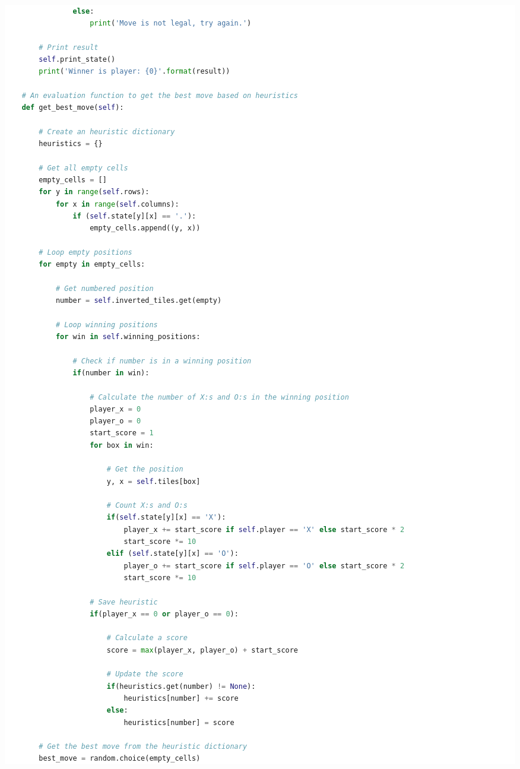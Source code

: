```python
                else:
                    print('Move is not legal, try again.')

        # Print result
        self.print_state()
        print('Winner is player: {0}'.format(result))

    # An evaluation function to get the best move based on heuristics
    def get_best_move(self):

        # Create an heuristic dictionary
        heuristics = {}

        # Get all empty cells
        empty_cells = []
        for y in range(self.rows):
            for x in range(self.columns):
                if (self.state[y][x] == '.'):
                    empty_cells.append((y, x))

        # Loop empty positions
        for empty in empty_cells:

            # Get numbered position
            number = self.inverted_tiles.get(empty)

            # Loop winning positions
            for win in self.winning_positions:

                # Check if number is in a winning position
                if(number in win):

                    # Calculate the number of X:s and O:s in the winning position
                    player_x = 0
                    player_o = 0
                    start_score = 1
                    for box in win:

                        # Get the position
                        y, x = self.tiles[box]

                        # Count X:s and O:s
                        if(self.state[y][x] == 'X'):
                            player_x += start_score if self.player == 'X' else start_score * 2
                            start_score *= 10
                        elif (self.state[y][x] == 'O'):
                            player_o += start_score if self.player == 'O' else start_score * 2
                            start_score *= 10

                    # Save heuristic
                    if(player_x == 0 or player_o == 0):

                        # Calculate a score
                        score = max(player_x, player_o) + start_score

                        # Update the score
                        if(heuristics.get(number) != None):
                            heuristics[number] += score
                        else:
                            heuristics[number] = score

        # Get the best move from the heuristic dictionary
        best_move = random.choice(empty_cells)
```